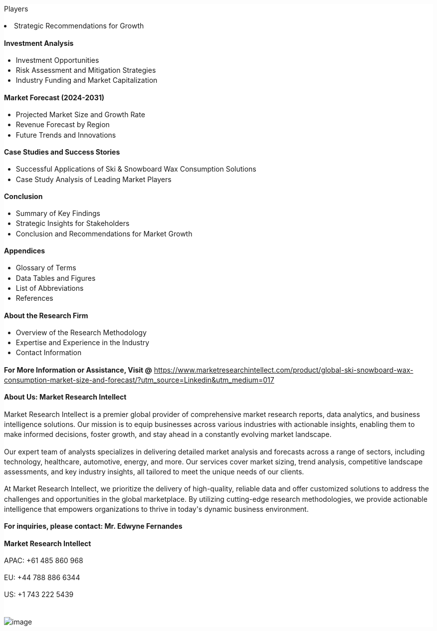 Players</li><li>Strategic Recommendations for Growth</li></ul><p><strong>Investment Analysis</strong></p><ul><li>Investment Opportunities</li><li>Risk Assessment and Mitigation Strategies</li><li>Industry Funding and Market Capitalization</li></ul><p><strong>Market Forecast (2024-2031)</strong></p><ul><li>Projected Market Size and Growth Rate</li><li>Revenue Forecast by Region</li><li>Future Trends and Innovations</li></ul><p><strong>Case Studies and Success Stories</strong></p><ul><li>Successful Applications of Ski & Snowboard Wax Consumption Solutions</li><li>Case Study Analysis of Leading Market Players</li></ul><p><strong>Conclusion</strong></p><ul><li>Summary of Key Findings</li><li>Strategic Insights for Stakeholders</li><li>Conclusion and Recommendations for Market Growth</li></ul><p><strong>Appendices</strong></p><ul><li>Glossary of Terms</li><li>Data Tables and Figures</li><li>List of Abbreviations</li><li>References</li></ul><p><strong>About the Research Firm</strong></p><ul><li>Overview of the Research Methodology</li><li>Expertise and Experience in the Industry</li><li>Contact Information</li></ul></div><div class="article-main__content" data-test-id="publishing-text-block"><p><span class="font-[700]"><strong>For More Information or Assistance, Visit @</strong>&nbsp;<a href="https://www.marketresearchintellect.com/product/global-ski-snowboard-wax-consumption-market-size-and-forecast/?utm_source=Linkedin&utm_medium=017">https://www.marketresearchintellect.com/product/global-ski-snowboard-wax-consumption-market-size-and-forecast/?utm_source=Linkedin&utm_medium=017</a></span></p><p><strong>About Us: Market Research Intellect</strong></p><p>Market Research Intellect is a premier global provider of comprehensive market research reports, data analytics, and business intelligence solutions. Our mission is to equip businesses across various industries with actionable insights, enabling them to make informed decisions, foster growth, and stay ahead in a constantly evolving market landscape.</p><p>Our expert team of analysts specializes in delivering detailed market analysis and forecasts across a range of sectors, including technology, healthcare, automotive, energy, and more. Our services cover market sizing, trend analysis, competitive landscape assessments, and key industry insights, all tailored to meet the unique needs of our clients.</p><p>At Market Research Intellect, we prioritize the delivery of high-quality, reliable data and offer customized solutions to address the challenges and opportunities in the global marketplace. By utilizing cutting-edge research methodologies, we provide actionable intelligence that empowers organizations to thrive in today's dynamic business environment.</p><p><strong>For inquiries, please contact: Mr. Edwyne Fernandes</strong></p><p><strong>Market Research Intellect</strong></p><p>APAC: +61 485 860 968</p><p>EU: +44 788 886 6344</p><p>US: +1 743 222 5439</p></div><div class="article-main__content" data-test-id="publishing-text-block">&nbsp;</div>
![image](https://github.com/user-attachments/assets/4c6dd415-058f-47a3-806d-dddfd1d72923)

